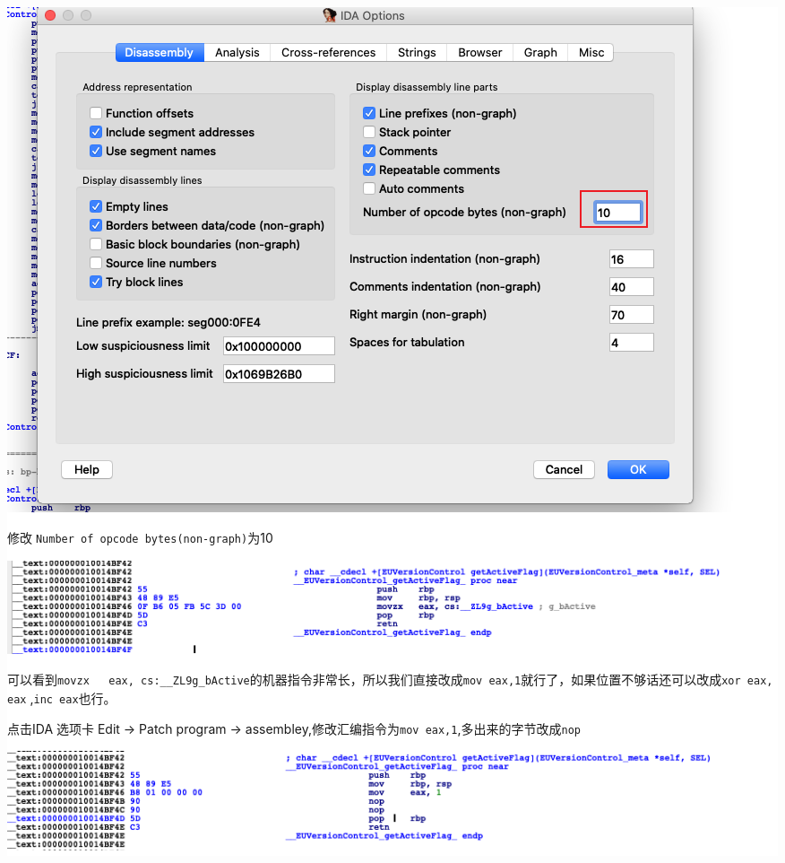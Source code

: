 ![](Snipaste_2023-02-26_18-24-33.png)

修改 `Number of opcode bytes(non-graph)`为10

![](Snipaste_2023-02-26_18-26-02.png)

可以看到`movzx   eax, cs:__ZL9g_bActive`的机器指令非常长，所以我们直接改成`mov eax,1`就行了，如果位置不够话还可以改成`xor eax,eax` ,`inc eax`也行。

点击IDA  选项卡 Edit -> Patch program -> assembley,修改汇编指令为`mov eax,1`,多出来的字节改成`nop`

![](Snipaste_2023-02-26_18-30-56.png)
